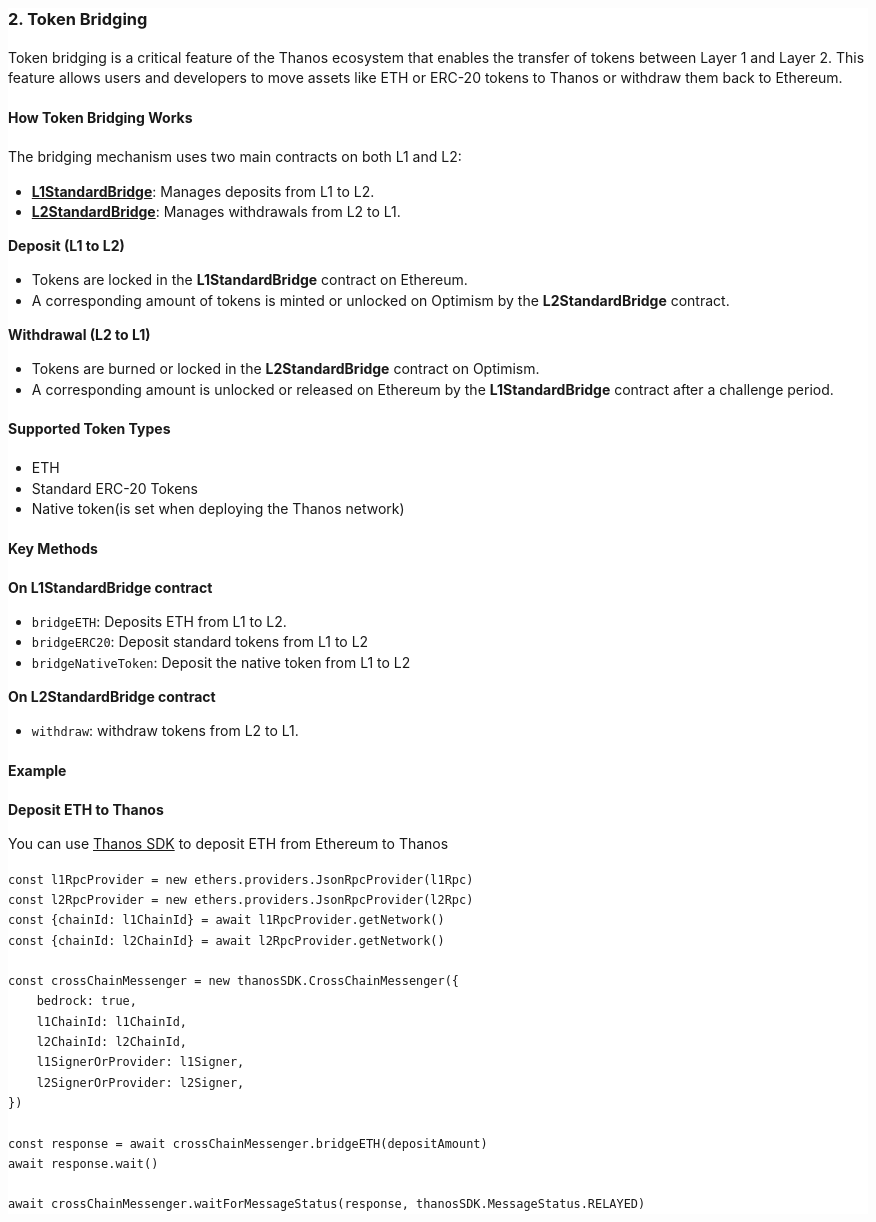 ### **2. Token Bridging**

Token bridging is a critical feature of the Thanos ecosystem that enables the transfer of tokens between Layer 1 and Layer 2. This feature allows users and developers to move assets like ETH or ERC-20 tokens to Thanos or withdraw them back to Ethereum.

#### **How Token Bridging Works**

The bridging mechanism uses two main contracts on both L1 and L2:

* [**L1StandardBridge**](https://github.com/tokamak-network/tokamak-thanos/blob/main/packages/contracts-bedrock/src/L1/L1StandardBridge.sol): Manages deposits from L1 to L2.
* [**L2StandardBridge**](https://github.com/tokamak-network/tokamak-thanos/blob/main/packages/contracts-bedrock/src/L2/L2StandardBridge.sol): Manages withdrawals from L2 to L1.

**Deposit (L1 to L2)**

* Tokens are locked in the **L1StandardBridge** contract on Ethereum.
* A corresponding amount of tokens is minted or unlocked on Optimism by the **L2StandardBridge** contract.

**Withdrawal (L2 to L1)**

* Tokens are burned or locked in the **L2StandardBridge** contract on Optimism.
* A corresponding amount is unlocked or released on Ethereum by the **L1StandardBridge** contract after a challenge period.

#### **Supported Token Types**

* ETH
* Standard ERC-20 Tokens
* Native token(is set when deploying the Thanos network)

#### Key Methods

**On L1StandardBridge contract**

* `bridgeETH`: Deposits ETH from L1 to L2.
* `bridgeERC20`: Deposit standard tokens from L1 to L2
* `bridgeNativeToken`: Deposit the native token from L1 to L2

**On L2StandardBridge contract**

* `withdraw`: withdraw tokens from L2 to L1.

#### Example

**Deposit ETH to Thanos**

You can use [Thanos SDK](https://www.npmjs.com/package/@tokamak-network/thanos-sdk?activeTab=code) to deposit ETH from Ethereum to Thanos

```tsx
const l1RpcProvider = new ethers.providers.JsonRpcProvider(l1Rpc)
const l2RpcProvider = new ethers.providers.JsonRpcProvider(l2Rpc)
const {chainId: l1ChainId} = await l1RpcProvider.getNetwork()
const {chainId: l2ChainId} = await l2RpcProvider.getNetwork()

const crossChainMessenger = new thanosSDK.CrossChainMessenger({
    bedrock: true,
    l1ChainId: l1ChainId,
    l2ChainId: l2ChainId, 
    l1SignerOrProvider: l1Signer,
    l2SignerOrProvider: l2Signer,
})

const response = await crossChainMessenger.bridgeETH(depositAmount)
await response.wait()

await crossChainMessenger.waitForMessageStatus(response, thanosSDK.MessageStatus.RELAYED)
```